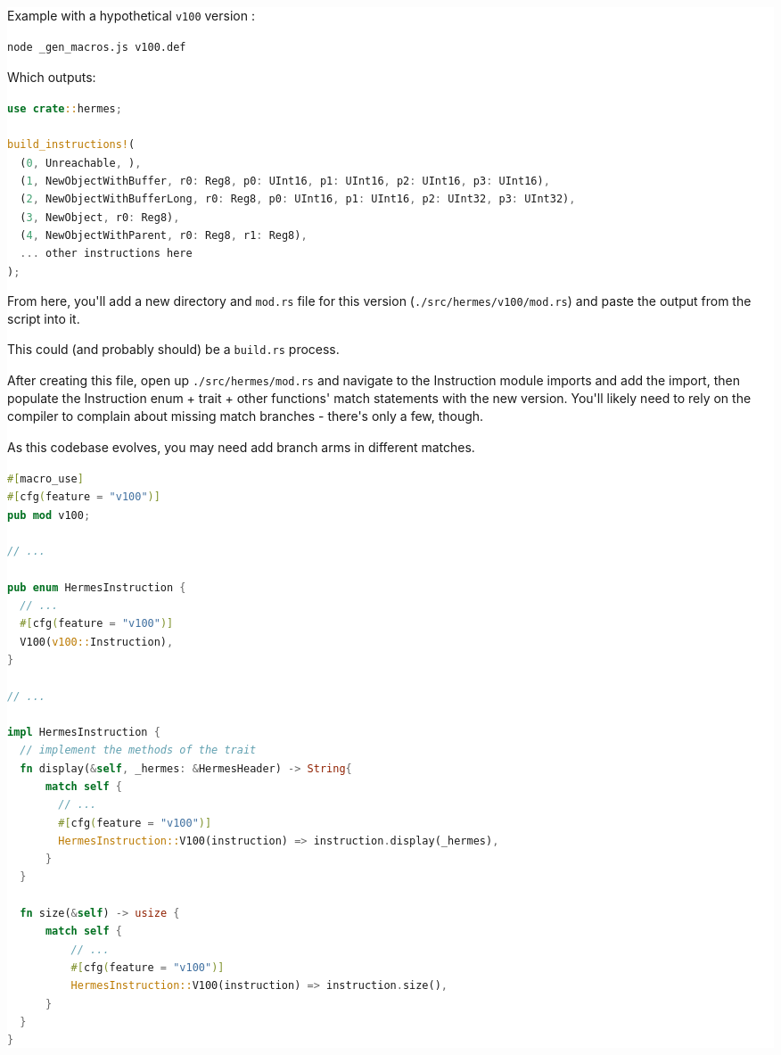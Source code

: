 Example with a hypothetical `v100` version :

```sh
node _gen_macros.js v100.def
```

Which outputs:

```rust
use crate::hermes;

build_instructions!(
  (0, Unreachable, ),
  (1, NewObjectWithBuffer, r0: Reg8, p0: UInt16, p1: UInt16, p2: UInt16, p3: UInt16),
  (2, NewObjectWithBufferLong, r0: Reg8, p0: UInt16, p1: UInt16, p2: UInt32, p3: UInt32),
  (3, NewObject, r0: Reg8),
  (4, NewObjectWithParent, r0: Reg8, r1: Reg8),
  ... other instructions here
);
```

From here, you'll add a new directory and `mod.rs` file for this version (`./src/hermes/v100/mod.rs`) and paste the output from the script into it.

This could (and probably should) be a `build.rs` process.

After creating this file, open up `./src/hermes/mod.rs` and navigate to the Instruction module imports and add the import, then populate the Instruction enum + trait + other functions' match statements with the new version. You'll likely need to rely on the compiler to complain about missing match branches - there's only a few, though.

As this codebase evolves, you may need add branch arms in different matches.

```rust
#[macro_use]
#[cfg(feature = "v100")]
pub mod v100;

// ...

pub enum HermesInstruction {
  // ...
  #[cfg(feature = "v100")]
  V100(v100::Instruction),
}

// ...

impl HermesInstruction {
  // implement the methods of the trait
  fn display(&self, _hermes: &HermesHeader) -> String{
      match self {
        // ...
        #[cfg(feature = "v100")]
        HermesInstruction::V100(instruction) => instruction.display(_hermes),
      }
  }

  fn size(&self) -> usize {
      match self {
          // ...
          #[cfg(feature = "v100")]
          HermesInstruction::V100(instruction) => instruction.size(),
      }
  }
}


```